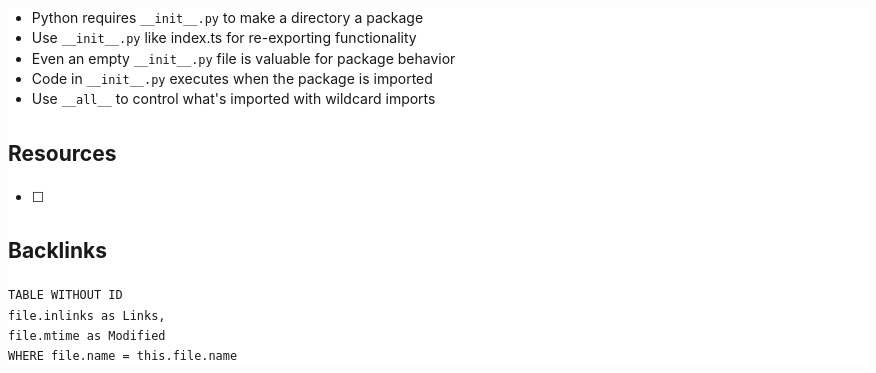 - Python requires `__init__.py` to make a directory a package
- Use `__init__.py` like index.ts for re-exporting functionality
- Even an empty `__init__.py` file is valuable for package behavior
- Code in `__init__.py` executes when the package is imported
- Use `__all__` to control what's imported with wildcard imports

## Resources
- [  ] 

## Backlinks
```dataview
TABLE WITHOUT ID 
file.inlinks as Links,
file.mtime as Modified
WHERE file.name = this.file.name
```